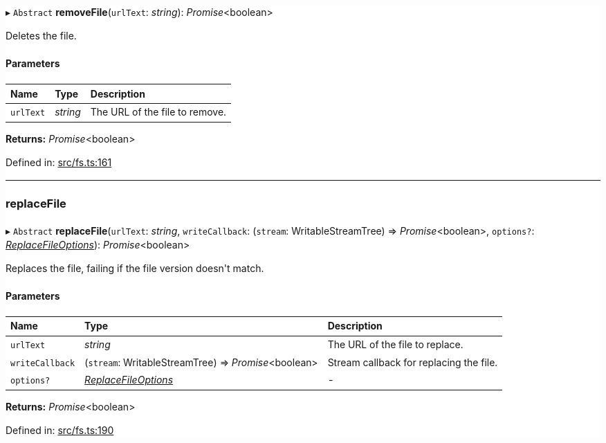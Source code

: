 ▸ `Abstract` **removeFile**(`urlText`: *string*): *Promise*<boolean\>

Deletes the file.

#### Parameters

| Name | Type | Description |
| :------ | :------ | :------ |
| `urlText` | *string* | The URL of the file to remove. |

**Returns:** *Promise*<boolean\>

Defined in: [src/fs.ts:161](https://github.com/wholebuzz/fs/blob/master/src/fs.ts#L161)

___

### replaceFile

▸ `Abstract` **replaceFile**(`urlText`: *string*, `writeCallback`: (`stream`: WritableStreamTree) => *Promise*<boolean\>, `options?`: [*ReplaceFileOptions*](../interfaces/fs.replacefileoptions.md)): *Promise*<boolean\>

Replaces the file, failing if the file version doesn't match.

#### Parameters

| Name | Type | Description |
| :------ | :------ | :------ |
| `urlText` | *string* | The URL of the file to replace. |
| `writeCallback` | (`stream`: WritableStreamTree) => *Promise*<boolean\> | Stream callback for replacing the file. |
| `options?` | [*ReplaceFileOptions*](../interfaces/fs.replacefileoptions.md) | - |

**Returns:** *Promise*<boolean\>

Defined in: [src/fs.ts:190](https://github.com/wholebuzz/fs/blob/master/src/fs.ts#L190)
